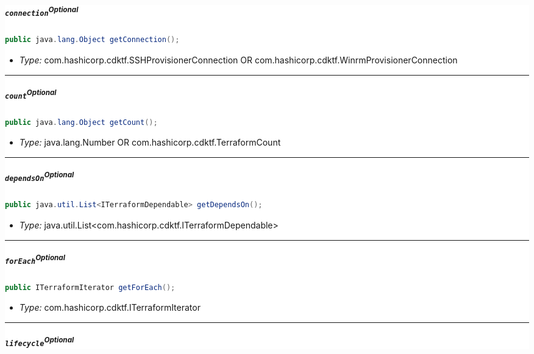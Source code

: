
##### `connection`<sup>Optional</sup> <a name="connection" id="rhizo-co-terraform-provider-oci.dataOciMeteringComputationUsageCarbonEmissionsQuery.DataOciMeteringComputationUsageCarbonEmissionsQueryConfig.property.connection"></a>

```java
public java.lang.Object getConnection();
```

- *Type:* com.hashicorp.cdktf.SSHProvisionerConnection OR com.hashicorp.cdktf.WinrmProvisionerConnection

---

##### `count`<sup>Optional</sup> <a name="count" id="rhizo-co-terraform-provider-oci.dataOciMeteringComputationUsageCarbonEmissionsQuery.DataOciMeteringComputationUsageCarbonEmissionsQueryConfig.property.count"></a>

```java
public java.lang.Object getCount();
```

- *Type:* java.lang.Number OR com.hashicorp.cdktf.TerraformCount

---

##### `dependsOn`<sup>Optional</sup> <a name="dependsOn" id="rhizo-co-terraform-provider-oci.dataOciMeteringComputationUsageCarbonEmissionsQuery.DataOciMeteringComputationUsageCarbonEmissionsQueryConfig.property.dependsOn"></a>

```java
public java.util.List<ITerraformDependable> getDependsOn();
```

- *Type:* java.util.List<com.hashicorp.cdktf.ITerraformDependable>

---

##### `forEach`<sup>Optional</sup> <a name="forEach" id="rhizo-co-terraform-provider-oci.dataOciMeteringComputationUsageCarbonEmissionsQuery.DataOciMeteringComputationUsageCarbonEmissionsQueryConfig.property.forEach"></a>

```java
public ITerraformIterator getForEach();
```

- *Type:* com.hashicorp.cdktf.ITerraformIterator

---

##### `lifecycle`<sup>Optional</sup> <a name="lifecycle" id="rhizo-co-terraform-provider-oci.dataOciMeteringComputationUsageCarbonEmissionsQuery.DataOciMeteringComputationUsageCarbonEmissionsQueryConfig.property.lifecycle"></a>
